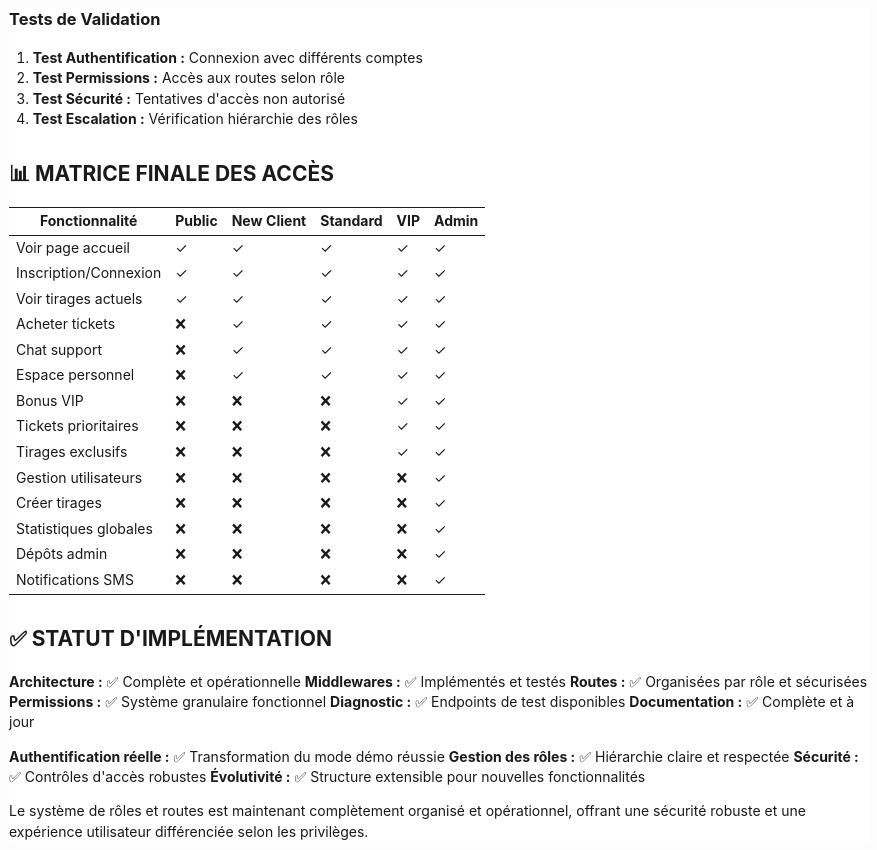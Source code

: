 ```
```

### Tests de Validation
1. **Test Authentification :** Connexion avec différents comptes
2. **Test Permissions :** Accès aux routes selon rôle
3. **Test Sécurité :** Tentatives d'accès non autorisé
4. **Test Escalation :** Vérification hiérarchie des rôles

## 📊 MATRICE FINALE DES ACCÈS

| Fonctionnalité | Public | New Client | Standard | VIP | Admin |
|----------------|--------|------------|----------|-----|-------|
| Voir page accueil | ✓ | ✓ | ✓ | ✓ | ✓ |
| Inscription/Connexion | ✓ | ✓ | ✓ | ✓ | ✓ |
| Voir tirages actuels | ✓ | ✓ | ✓ | ✓ | ✓ |
| Acheter tickets | ❌ | ✓ | ✓ | ✓ | ✓ |
| Chat support | ❌ | ✓ | ✓ | ✓ | ✓ |
| Espace personnel | ❌ | ✓ | ✓ | ✓ | ✓ |
| Bonus VIP | ❌ | ❌ | ❌ | ✓ | ✓ |
| Tickets prioritaires | ❌ | ❌ | ❌ | ✓ | ✓ |
| Tirages exclusifs | ❌ | ❌ | ❌ | ✓ | ✓ |
| Gestion utilisateurs | ❌ | ❌ | ❌ | ❌ | ✓ |
| Créer tirages | ❌ | ❌ | ❌ | ❌ | ✓ |
| Statistiques globales | ❌ | ❌ | ❌ | ❌ | ✓ |
| Dépôts admin | ❌ | ❌ | ❌ | ❌ | ✓ |
| Notifications SMS | ❌ | ❌ | ❌ | ❌ | ✓ |

## ✅ STATUT D'IMPLÉMENTATION

**Architecture :** ✅ Complète et opérationnelle
**Middlewares :** ✅ Implémentés et testés
**Routes :** ✅ Organisées par rôle et sécurisées
**Permissions :** ✅ Système granulaire fonctionnel
**Diagnostic :** ✅ Endpoints de test disponibles
**Documentation :** ✅ Complète et à jour

**Authentification réelle :** ✅ Transformation du mode démo réussie
**Gestion des rôles :** ✅ Hiérarchie claire et respectée
**Sécurité :** ✅ Contrôles d'accès robustes
**Évolutivité :** ✅ Structure extensible pour nouvelles fonctionnalités

Le système de rôles et routes est maintenant complètement organisé et opérationnel, offrant une sécurité robuste et une expérience utilisateur différenciée selon les privilèges.